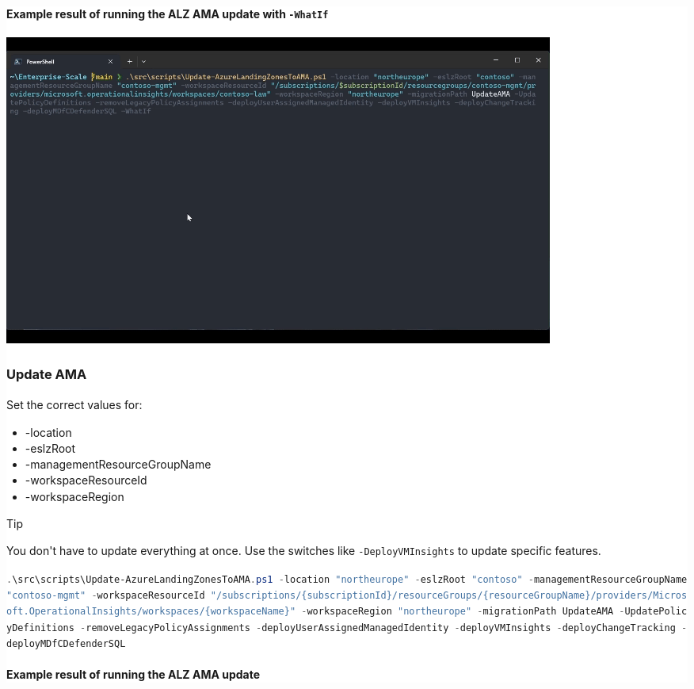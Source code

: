 #### Example result of running the ALZ AMA update with `-WhatIf`

![Animated image showing the result of running the AMA Update script with -WhatIf parameter](./media/ama-update-whatif.gif)

### Update AMA

Set the correct values for:

- -location
- -eslzRoot
- -managementResourceGroupName
- -workspaceResourceId
- -workspaceRegion

> [!TIP]
> You don't have to update everything at once. Use the switches like `-DeployVMInsights` to update specific features.

```powershell
.\src\scripts\Update-AzureLandingZonesToAMA.ps1 -location "northeurope" -eslzRoot "contoso" -managementResourceGroupName "contoso-mgmt" -workspaceResourceId "/subscriptions/{subscriptionId}/resourceGroups/{resourceGroupName}/providers/Microsoft.OperationalInsights/workspaces/{workspaceName}" -workspaceRegion "northeurope" -migrationPath UpdateAMA -UpdatePolicyDefinitions -removeLegacyPolicyAssignments -deployUserAssignedManagedIdentity -deployVMInsights -deployChangeTracking -deployMDfCDefenderSQL
```

#### Example result of running the ALZ AMA update
